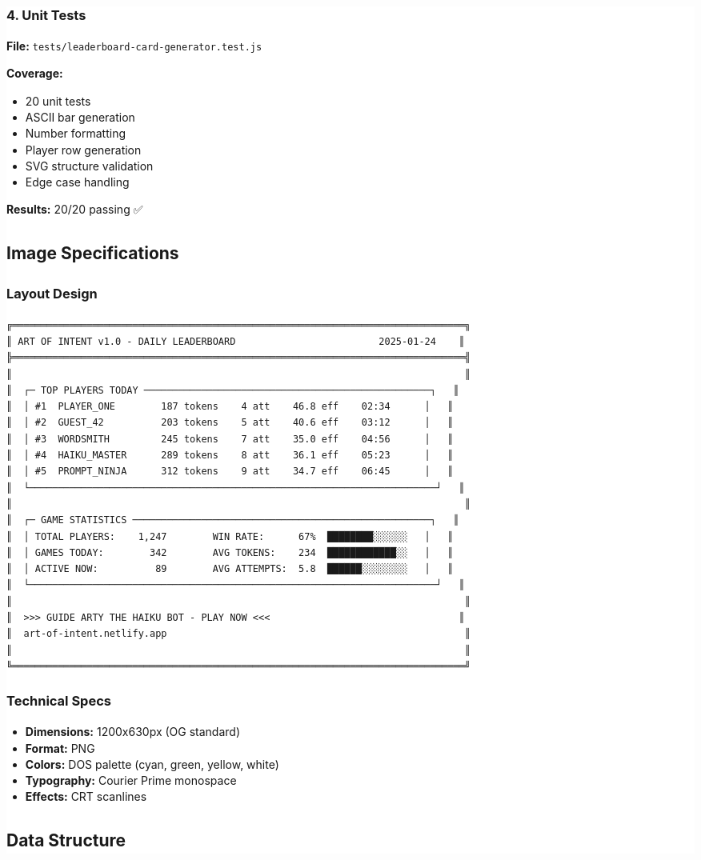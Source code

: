 ### 4. Unit Tests
**File:** `tests/leaderboard-card-generator.test.js`

**Coverage:**
- 20 unit tests
- ASCII bar generation
- Number formatting
- Player row generation
- SVG structure validation
- Edge case handling

**Results:** 20/20 passing ✅

## Image Specifications

### Layout Design

```
╔═══════════════════════════════════════════════════════════════════════════════╗
║ ART OF INTENT v1.0 - DAILY LEADERBOARD                         2025-01-24    ║
╠═══════════════════════════════════════════════════════════════════════════════╣
║                                                                               ║
║  ┌─ TOP PLAYERS TODAY ──────────────────────────────────────────────────┐   ║
║  │ #1  PLAYER_ONE        187 tokens    4 att    46.8 eff    02:34      │   ║
║  │ #2  GUEST_42          203 tokens    5 att    40.6 eff    03:12      │   ║
║  │ #3  WORDSMITH         245 tokens    7 att    35.0 eff    04:56      │   ║
║  │ #4  HAIKU_MASTER      289 tokens    8 att    36.1 eff    05:23      │   ║
║  │ #5  PROMPT_NINJA      312 tokens    9 att    34.7 eff    06:45      │   ║
║  └───────────────────────────────────────────────────────────────────────┘   ║
║                                                                               ║
║  ┌─ GAME STATISTICS ────────────────────────────────────────────────────┐   ║
║  │ TOTAL PLAYERS:    1,247        WIN RATE:      67%  ████████░░░░░░   │   ║
║  │ GAMES TODAY:        342        AVG TOKENS:    234  ████████████░░   │   ║
║  │ ACTIVE NOW:          89        AVG ATTEMPTS:  5.8  ██████░░░░░░░░   │   ║
║  └───────────────────────────────────────────────────────────────────────┘   ║
║                                                                               ║
║  >>> GUIDE ARTY THE HAIKU BOT - PLAY NOW <<<                                 ║
║  art-of-intent.netlify.app                                                    ║
║                                                                               ║
╚═══════════════════════════════════════════════════════════════════════════════╝
```

### Technical Specs
- **Dimensions:** 1200x630px (OG standard)
- **Format:** PNG
- **Colors:** DOS palette (cyan, green, yellow, white)
- **Typography:** Courier Prime monospace
- **Effects:** CRT scanlines

## Data Structure
